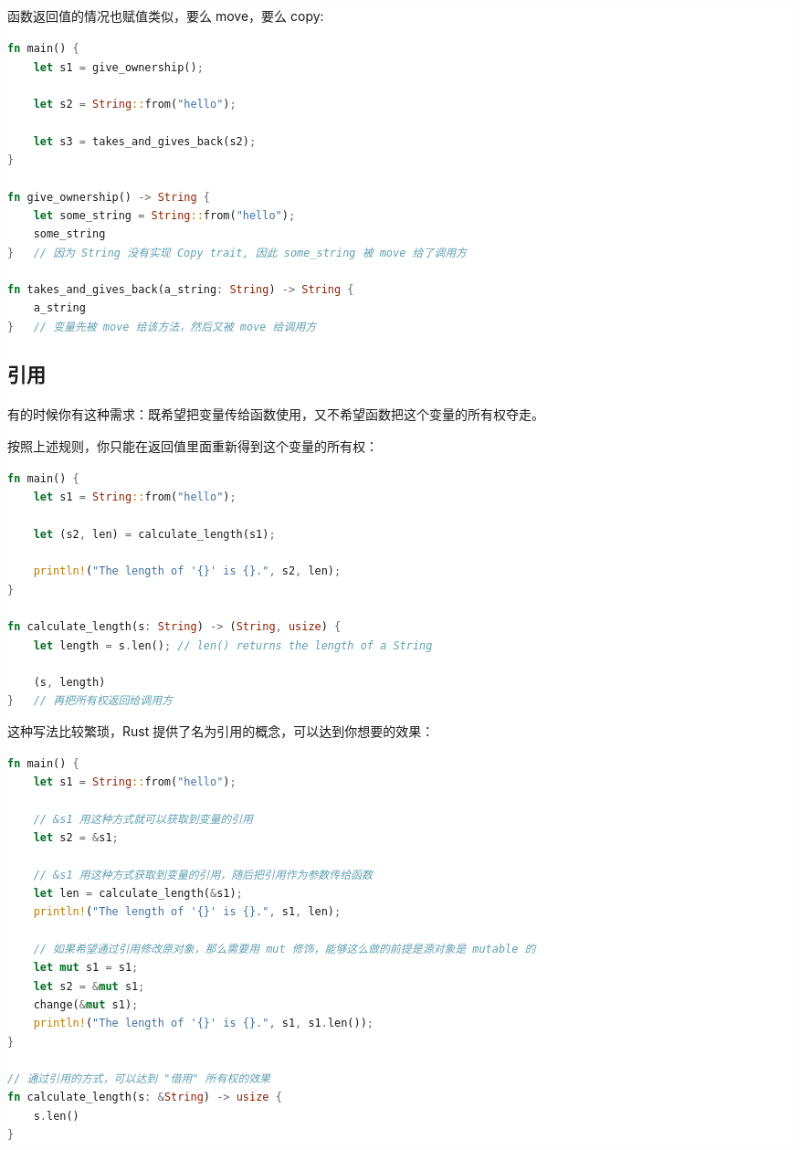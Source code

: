 函数返回值的情况也赋值类似，要么 move，要么 copy:

```rust
fn main() {
    let s1 = give_ownership();

    let s2 = String::from("hello");

    let s3 = takes_and_gives_back(s2);
}

fn give_ownership() -> String {
    let some_string = String::from("hello");
    some_string
}   // 因为 String 没有实现 Copy trait, 因此 some_string 被 move 给了调用方

fn takes_and_gives_back(a_string: String) -> String {
    a_string
}   // 变量先被 move 给该方法，然后又被 move 给调用方
```

## 引用

有的时候你有这种需求：既希望把变量传给函数使用，又不希望函数把这个变量的所有权夺走。

按照上述规则，你只能在返回值里面重新得到这个变量的所有权：

```rust
fn main() {
    let s1 = String::from("hello");

    let (s2, len) = calculate_length(s1);

    println!("The length of '{}' is {}.", s2, len);
}

fn calculate_length(s: String) -> (String, usize) {
    let length = s.len(); // len() returns the length of a String

    (s, length)
}   // 再把所有权返回给调用方
```

这种写法比较繁琐，Rust 提供了名为引用的概念，可以达到你想要的效果：

```rust
fn main() {
    let s1 = String::from("hello");

    // &s1 用这种方式就可以获取到变量的引用
    let s2 = &s1;

    // &s1 用这种方式获取到变量的引用，随后把引用作为参数传给函数
    let len = calculate_length(&s1);
    println!("The length of '{}' is {}.", s1, len);

    // 如果希望通过引用修改原对象，那么需要用 mut 修饰，能够这么做的前提是源对象是 mutable 的
    let mut s1 = s1;
    let s2 = &mut s1;
    change(&mut s1);
    println!("The length of '{}' is {}.", s1, s1.len());
}

// 通过引用的方式，可以达到 "借用" 所有权的效果
fn calculate_length(s: &String) -> usize {
    s.len()
}
```